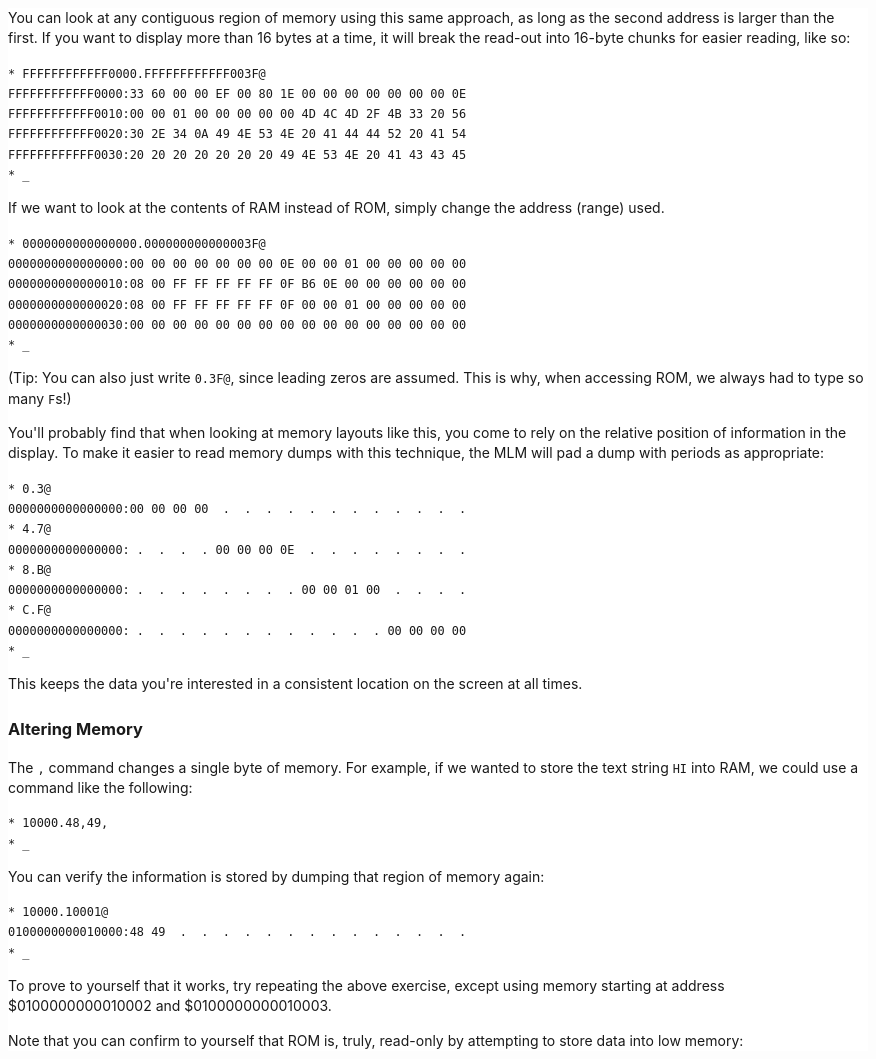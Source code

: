 You can look at any contiguous region of memory using this same approach, as long as the second address is larger than the first.  If you want to display more than 16 bytes at a time, it will break the read-out into 16-byte chunks for easier reading, like so:

    * FFFFFFFFFFFF0000.FFFFFFFFFFFF003F@
    FFFFFFFFFFFF0000:33 60 00 00 EF 00 80 1E 00 00 00 00 00 00 00 0E 
    FFFFFFFFFFFF0010:00 00 01 00 00 00 00 00 4D 4C 4D 2F 4B 33 20 56 
    FFFFFFFFFFFF0020:30 2E 34 0A 49 4E 53 4E 20 41 44 44 52 20 41 54 
    FFFFFFFFFFFF0030:20 20 20 20 20 20 20 49 4E 53 4E 20 41 43 43 45 
    * _

If we want to look at the contents of RAM instead of ROM, simply change the address (range) used.

    * 0000000000000000.000000000000003F@
    0000000000000000:00 00 00 00 00 00 00 0E 00 00 01 00 00 00 00 00 
    0000000000000010:08 00 FF FF FF FF FF 0F B6 0E 00 00 00 00 00 00 
    0000000000000020:08 00 FF FF FF FF FF 0F 00 00 01 00 00 00 00 00 
    0000000000000030:00 00 00 00 00 00 00 00 00 00 00 00 00 00 00 00 
    * _

(Tip: You can also just write `0.3F@`, since leading zeros are assumed.  This is why, when accessing ROM, we always had to type so many `F`s!)

You'll probably find that when looking at memory layouts like this, you come to rely on the relative position of information in the display.  To make it easier to read memory dumps with this technique, the MLM will pad a dump with periods as appropriate:

    * 0.3@
    0000000000000000:00 00 00 00  .  .  .  .  .  .  .  .  .  .  .  . 
    * 4.7@
    0000000000000000: .  .  .  . 00 00 00 0E  .  .  .  .  .  .  .  . 
    * 8.B@
    0000000000000000: .  .  .  .  .  .  .  . 00 00 01 00  .  .  .  . 
    * C.F@
    0000000000000000: .  .  .  .  .  .  .  .  .  .  .  . 00 00 00 00 
    * _

This keeps the data you're interested in a consistent location on the screen at all times.

### Altering Memory

The `,` command changes a single byte of memory.  For example, if we wanted to store the text string `HI` into RAM, we could use a command like the following:

    * 10000.48,49,
    * _

You can verify the information is stored by dumping that region of memory again:

    * 10000.10001@
    0100000000010000:48 49  .  .  .  .  .  .  .  .  .  .  .  .  .  .
    * _

To prove to yourself that it works, try repeating the above exercise, except using memory starting at address $0100000000010002 and $0100000000010003.

Note that you can confirm to yourself that ROM is, truly, read-only by attempting to store data into low memory:
